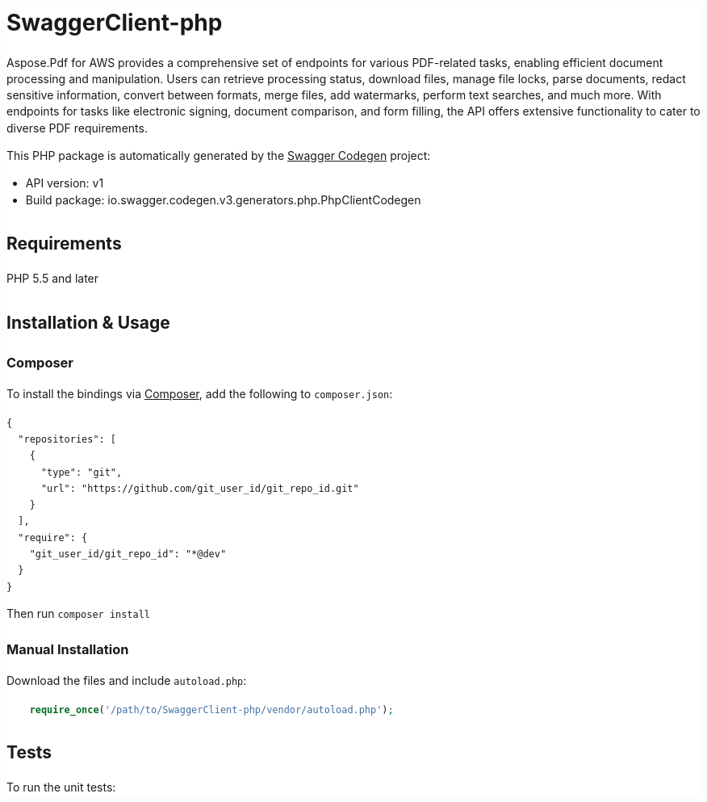 # SwaggerClient-php
Aspose.Pdf for AWS provides a comprehensive set of endpoints for various PDF-related tasks, enabling efficient document processing and manipulation. Users can retrieve processing status, download files, manage file locks, parse documents, redact sensitive information, convert between formats, merge files, add watermarks, perform text searches, and much more. With endpoints for tasks like electronic signing, document comparison, and form filling, the API offers extensive functionality to cater to diverse PDF requirements.

This PHP package is automatically generated by the [Swagger Codegen](https://github.com/swagger-api/swagger-codegen) project:

- API version: v1
- Build package: io.swagger.codegen.v3.generators.php.PhpClientCodegen

## Requirements

PHP 5.5 and later

## Installation & Usage
### Composer

To install the bindings via [Composer](http://getcomposer.org/), add the following to `composer.json`:

```
{
  "repositories": [
    {
      "type": "git",
      "url": "https://github.com/git_user_id/git_repo_id.git"
    }
  ],
  "require": {
    "git_user_id/git_repo_id": "*@dev"
  }
}
```

Then run `composer install`

### Manual Installation

Download the files and include `autoload.php`:

```php
    require_once('/path/to/SwaggerClient-php/vendor/autoload.php');
```

## Tests

To run the unit tests:
